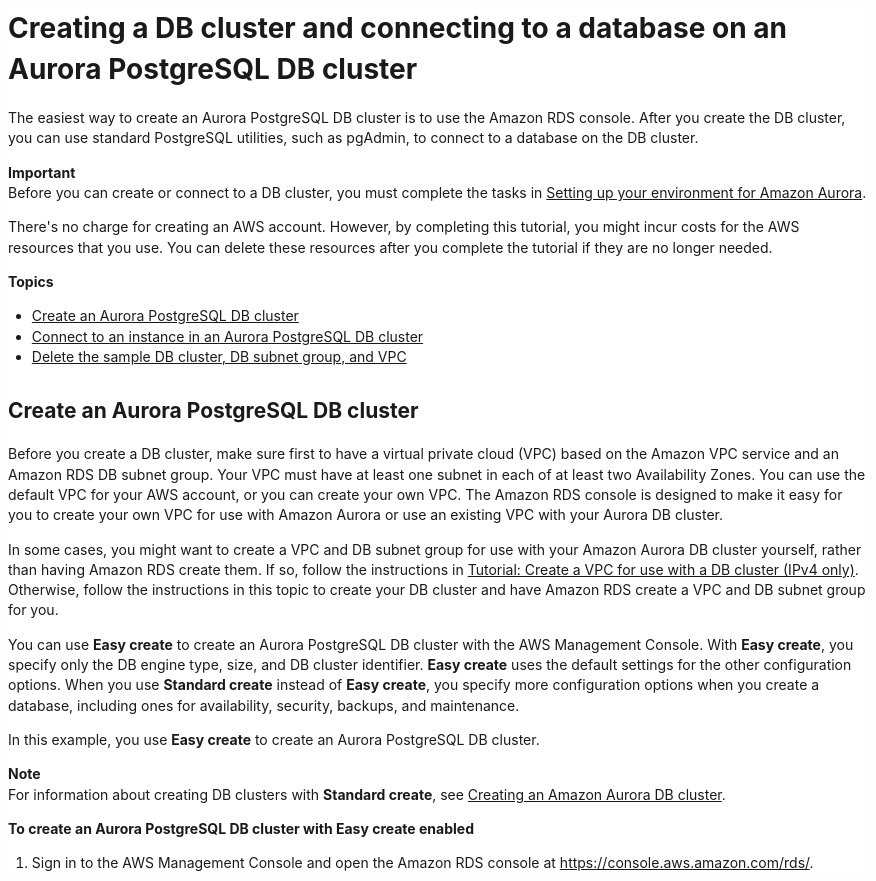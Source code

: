 # Creating a DB cluster and connecting to a database on an Aurora PostgreSQL DB cluster<a name="CHAP_GettingStartedAurora.CreatingConnecting.AuroraPostgreSQL"></a>

The easiest way to create an Aurora PostgreSQL DB cluster is to use the Amazon RDS console\. After you create the DB cluster, you can use standard PostgreSQL utilities, such as pgAdmin, to connect to a database on the DB cluster\.

**Important**  
Before you can create or connect to a DB cluster, you must complete the tasks in [Setting up your environment for Amazon Aurora](CHAP_SettingUp_Aurora.md)\.

There's no charge for creating an AWS account\. However, by completing this tutorial, you might incur costs for the AWS resources that you use\. You can delete these resources after you complete the tutorial if they are no longer needed\.

**Topics**
+ [Create an Aurora PostgreSQL DB cluster](#CHAP_GettingStarted.AuroraPostgreSQL.CreateDBCluster)
+ [Connect to an instance in an Aurora PostgreSQL DB cluster](#CHAP_GettingStartedAurora.AuroraPostgreSQL.Connect)
+ [Delete the sample DB cluster, DB subnet group, and VPC](#CHAP_GettingStartedAurora.Deleting.AuroraPostgreSQL)

## Create an Aurora PostgreSQL DB cluster<a name="CHAP_GettingStarted.AuroraPostgreSQL.CreateDBCluster"></a>

Before you create a DB cluster, make sure first to have a virtual private cloud \(VPC\) based on the Amazon VPC service and an Amazon RDS DB subnet group\. Your VPC must have at least one subnet in each of at least two Availability Zones\. You can use the default VPC for your AWS account, or you can create your own VPC\. The Amazon RDS console is designed to make it easy for you to create your own VPC for use with Amazon Aurora or use an existing VPC with your Aurora DB cluster\.

In some cases, you might want to create a VPC and DB subnet group for use with your Amazon Aurora DB cluster yourself, rather than having Amazon RDS create them\. If so, follow the instructions in [Tutorial: Create a VPC for use with a DB cluster \(IPv4 only\)](CHAP_Tutorials.WebServerDB.CreateVPC.md)\. Otherwise, follow the instructions in this topic to create your DB cluster and have Amazon RDS create a VPC and DB subnet group for you\.

You can use **Easy create** to create an Aurora PostgreSQL DB cluster with the AWS Management Console\. With **Easy create**, you specify only the DB engine type, size, and DB cluster identifier\. **Easy create** uses the default settings for the other configuration options\. When you use **Standard create** instead of **Easy create**, you specify more configuration options when you create a database, including ones for availability, security, backups, and maintenance\.

In this example, you use **Easy create** to create an Aurora PostgreSQL DB cluster\.

**Note**  
For information about creating DB clusters with **Standard create**, see [Creating an Amazon Aurora DB cluster](Aurora.CreateInstance.md)\.

**To create an Aurora PostgreSQL DB cluster with Easy create enabled**

1. Sign in to the AWS Management Console and open the Amazon RDS console at [https://console\.aws\.amazon\.com/rds/](https://console.aws.amazon.com/rds/)\.
